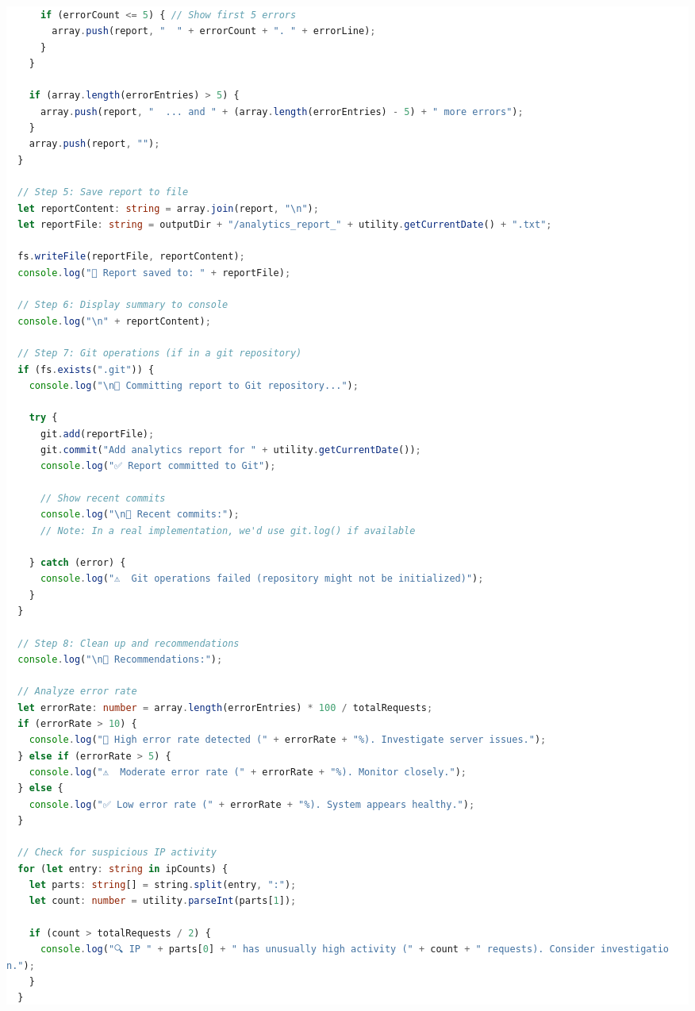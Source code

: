 ```typescript
      if (errorCount <= 5) { // Show first 5 errors
        array.push(report, "  " + errorCount + ". " + errorLine);
      }
    }

    if (array.length(errorEntries) > 5) {
      array.push(report, "  ... and " + (array.length(errorEntries) - 5) + " more errors");
    }
    array.push(report, "");
  }

  // Step 5: Save report to file
  let reportContent: string = array.join(report, "\n");
  let reportFile: string = outputDir + "/analytics_report_" + utility.getCurrentDate() + ".txt";

  fs.writeFile(reportFile, reportContent);
  console.log("💾 Report saved to: " + reportFile);

  // Step 6: Display summary to console
  console.log("\n" + reportContent);

  // Step 7: Git operations (if in a git repository)
  if (fs.exists(".git")) {
    console.log("\n🔄 Committing report to Git repository...");

    try {
      git.add(reportFile);
      git.commit("Add analytics report for " + utility.getCurrentDate());
      console.log("✅ Report committed to Git");

      // Show recent commits
      console.log("\n📝 Recent commits:");
      // Note: In a real implementation, we'd use git.log() if available

    } catch (error) {
      console.log("⚠️  Git operations failed (repository might not be initialized)");
    }
  }

  // Step 8: Clean up and recommendations
  console.log("\n🎯 Recommendations:");

  // Analyze error rate
  let errorRate: number = array.length(errorEntries) * 100 / totalRequests;
  if (errorRate > 10) {
    console.log("🚨 High error rate detected (" + errorRate + "%). Investigate server issues.");
  } else if (errorRate > 5) {
    console.log("⚠️  Moderate error rate (" + errorRate + "%). Monitor closely.");
  } else {
    console.log("✅ Low error rate (" + errorRate + "%). System appears healthy.");
  }

  // Check for suspicious IP activity
  for (let entry: string in ipCounts) {
    let parts: string[] = string.split(entry, ":");
    let count: number = utility.parseInt(parts[1]);

    if (count > totalRequests / 2) {
      console.log("🔍 IP " + parts[0] + " has unusually high activity (" + count + " requests). Consider investigation.");
    }
  }

```